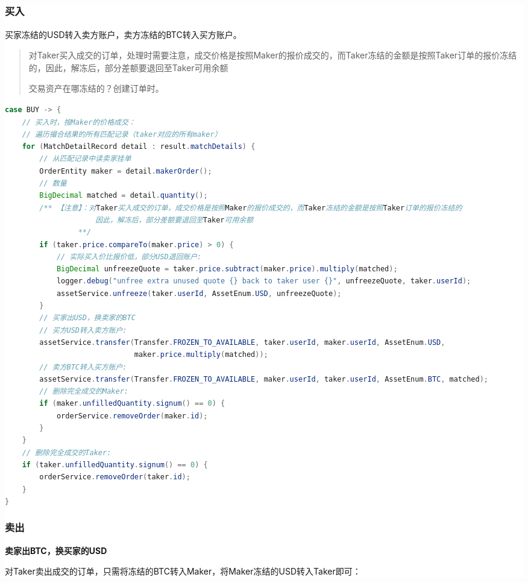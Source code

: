 ### 买入

买家冻结的USD转入卖方账户，卖方冻结的BTC转入买方账户。

> 对Taker买入成交的订单，处理时需要注意，成交价格是按照Maker的报价成交的，而Taker冻结的金额是按照Taker订单的报价冻结的，因此，解冻后，部分差额要退回至Taker可用余额
>
> 交易资产在哪冻结的？创建订单时。

```java
case BUY -> {
    // 买入时，按Maker的价格成交：
    // 遍历撮合结果的所有匹配记录（taker对应的所有maker）
    for (MatchDetailRecord detail : result.matchDetails) {
        // 从匹配记录中读卖家挂单
        OrderEntity maker = detail.makerOrder();
        // 数量
        BigDecimal matched = detail.quantity();
        /** 【注意】：对Taker买入成交的订单，成交价格是按照Maker的报价成交的，而Taker冻结的金额是按照Taker订单的报价冻结的
                     因此，解冻后，部分差额要退回至Taker可用余额
                 **/
        if (taker.price.compareTo(maker.price) > 0) {
            // 实际买入价比报价低，部分USD退回账户:
            BigDecimal unfreezeQuote = taker.price.subtract(maker.price).multiply(matched);
            logger.debug("unfree extra unused quote {} back to taker user {}", unfreezeQuote, taker.userId);
            assetService.unfreeze(taker.userId, AssetEnum.USD, unfreezeQuote);
        }
        // 买家出USD，换卖家的BTC
        // 买方USD转入卖方账户:
        assetService.transfer(Transfer.FROZEN_TO_AVAILABLE, taker.userId, maker.userId, AssetEnum.USD,
                              maker.price.multiply(matched));
        // 卖方BTC转入买方账户:
        assetService.transfer(Transfer.FROZEN_TO_AVAILABLE, maker.userId, taker.userId, AssetEnum.BTC, matched);
        // 删除完全成交的Maker:
        if (maker.unfilledQuantity.signum() == 0) {
            orderService.removeOrder(maker.id);
        }
    }
    // 删除完全成交的Taker:
    if (taker.unfilledQuantity.signum() == 0) {
        orderService.removeOrder(taker.id);
    }
}
```

### 卖出

**卖家出BTC，换买家的USD**

对Taker卖出成交的订单，只需将冻结的BTC转入Maker，将Maker冻结的USD转入Taker即可：
